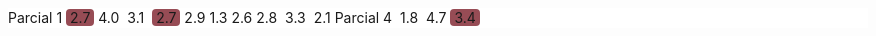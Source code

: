<tbody>
<tr>
<td style="text-align:right;">
Parcial 1
</td>
<td style="text-align:right;">
<span
style="     border-radius: 4px; padding-right: 4px; padding-left: 4px; background-color: #974c55 !important;">2.7</span>
</td>
<td style="text-align:right;">
4.0
</td>
<td style="text-align:right;">
<span
style="     border-radius: 4px; padding-right: 4px; padding-left: 4px; background-color: transparency !important;">3.1</span>
</td>
<td style="text-align:right;">
<span
style="     border-radius: 4px; padding-right: 4px; padding-left: 4px; background-color: #974c55 !important;">2.7</span>
</td>
<td style="text-align:right;">
2.9
</td>
<td style="text-align:right;">
1.3
</td>
<td style="text-align:right;">
2.6
</td>
<td style="text-align:right;">
2.8
</td>
<td style="text-align:right;">
<span
style="     border-radius: 4px; padding-right: 4px; padding-left: 4px; background-color: transparency !important;">3.3</span>
</td>
<td style="text-align:right;">
2.1
</td>
</tr>
<tr>
<td style="text-align:right;">
Parcial 4
</td>
<td style="text-align:right;">
<span
style="     border-radius: 4px; padding-right: 4px; padding-left: 4px; background-color: transparency !important;">1.8</span>
</td>
<td style="text-align:right;">
4.7
</td>
<td style="text-align:right;">
<span
style="     border-radius: 4px; padding-right: 4px; padding-left: 4px; background-color: #974c55 !important;">3.4</span>
</td>
<td style="text-align:right;">
<span